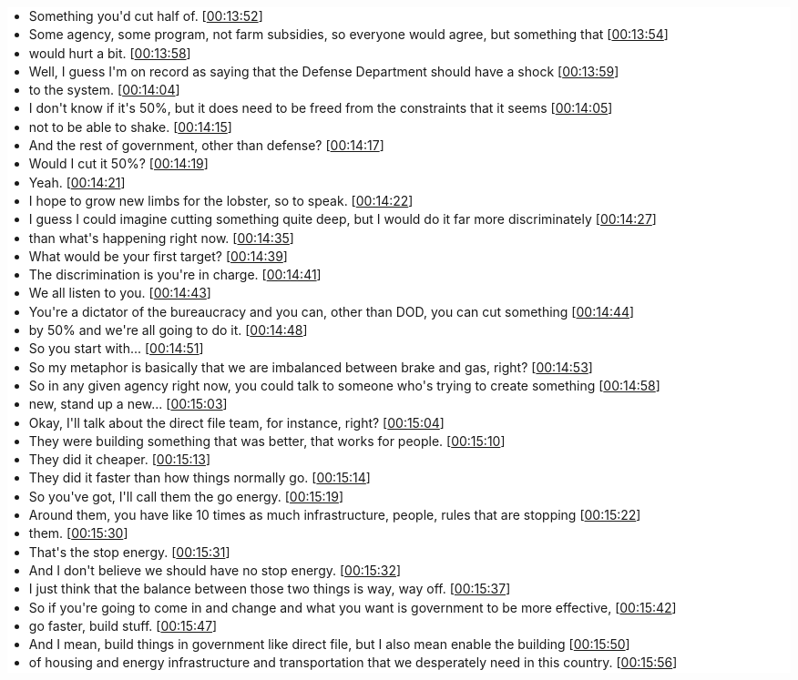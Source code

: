 *  Something you'd cut half of. [[00:13:52](https://www.youtube.com/watch?v=hQNe7nSgcrw&t=832.9200000000001s)]
*  Some agency, some program, not farm subsidies, so everyone would agree, but something that [[00:13:54](https://www.youtube.com/watch?v=hQNe7nSgcrw&t=834.08s)]
*  would hurt a bit. [[00:13:58](https://www.youtube.com/watch?v=hQNe7nSgcrw&t=838.6800000000001s)]
*  Well, I guess I'm on record as saying that the Defense Department should have a shock [[00:13:59](https://www.youtube.com/watch?v=hQNe7nSgcrw&t=839.6800000000001s)]
*  to the system. [[00:14:04](https://www.youtube.com/watch?v=hQNe7nSgcrw&t=844.5200000000001s)]
*  I don't know if it's 50%, but it does need to be freed from the constraints that it seems [[00:14:05](https://www.youtube.com/watch?v=hQNe7nSgcrw&t=845.5200000000001s)]
*  not to be able to shake. [[00:14:15](https://www.youtube.com/watch?v=hQNe7nSgcrw&t=855.1600000000001s)]
*  And the rest of government, other than defense? [[00:14:17](https://www.youtube.com/watch?v=hQNe7nSgcrw&t=857.0400000000001s)]
*  Would I cut it 50%? [[00:14:19](https://www.youtube.com/watch?v=hQNe7nSgcrw&t=859.88s)]
*  Yeah. [[00:14:21](https://www.youtube.com/watch?v=hQNe7nSgcrw&t=861.2800000000001s)]
*  I hope to grow new limbs for the lobster, so to speak. [[00:14:22](https://www.youtube.com/watch?v=hQNe7nSgcrw&t=862.28s)]
*  I guess I could imagine cutting something quite deep, but I would do it far more discriminately [[00:14:27](https://www.youtube.com/watch?v=hQNe7nSgcrw&t=867.88s)]
*  than what's happening right now. [[00:14:35](https://www.youtube.com/watch?v=hQNe7nSgcrw&t=875.9599999999999s)]
*  What would be your first target? [[00:14:39](https://www.youtube.com/watch?v=hQNe7nSgcrw&t=879.0799999999999s)]
*  The discrimination is you're in charge. [[00:14:41](https://www.youtube.com/watch?v=hQNe7nSgcrw&t=881.52s)]
*  We all listen to you. [[00:14:43](https://www.youtube.com/watch?v=hQNe7nSgcrw&t=883.0s)]
*  You're a dictator of the bureaucracy and you can, other than DOD, you can cut something [[00:14:44](https://www.youtube.com/watch?v=hQNe7nSgcrw&t=884.8s)]
*  by 50% and we're all going to do it. [[00:14:48](https://www.youtube.com/watch?v=hQNe7nSgcrw&t=888.64s)]
*  So you start with... [[00:14:51](https://www.youtube.com/watch?v=hQNe7nSgcrw&t=891.4s)]
*  So my metaphor is basically that we are imbalanced between brake and gas, right? [[00:14:53](https://www.youtube.com/watch?v=hQNe7nSgcrw&t=893.1999999999999s)]
*  So in any given agency right now, you could talk to someone who's trying to create something [[00:14:58](https://www.youtube.com/watch?v=hQNe7nSgcrw&t=898.1999999999999s)]
*  new, stand up a new... [[00:15:03](https://www.youtube.com/watch?v=hQNe7nSgcrw&t=903.0799999999999s)]
*  Okay, I'll talk about the direct file team, for instance, right? [[00:15:04](https://www.youtube.com/watch?v=hQNe7nSgcrw&t=904.76s)]
*  They were building something that was better, that works for people. [[00:15:10](https://www.youtube.com/watch?v=hQNe7nSgcrw&t=910.0799999999999s)]
*  They did it cheaper. [[00:15:13](https://www.youtube.com/watch?v=hQNe7nSgcrw&t=913.84s)]
*  They did it faster than how things normally go. [[00:15:14](https://www.youtube.com/watch?v=hQNe7nSgcrw&t=914.84s)]
*  So you've got, I'll call them the go energy. [[00:15:19](https://www.youtube.com/watch?v=hQNe7nSgcrw&t=919.08s)]
*  Around them, you have like 10 times as much infrastructure, people, rules that are stopping [[00:15:22](https://www.youtube.com/watch?v=hQNe7nSgcrw&t=922.72s)]
*  them. [[00:15:30](https://www.youtube.com/watch?v=hQNe7nSgcrw&t=930.0400000000001s)]
*  That's the stop energy. [[00:15:31](https://www.youtube.com/watch?v=hQNe7nSgcrw&t=931.0400000000001s)]
*  And I don't believe we should have no stop energy. [[00:15:32](https://www.youtube.com/watch?v=hQNe7nSgcrw&t=932.0400000000001s)]
*  I just think that the balance between those two things is way, way off. [[00:15:37](https://www.youtube.com/watch?v=hQNe7nSgcrw&t=937.44s)]
*  So if you're going to come in and change and what you want is government to be more effective, [[00:15:42](https://www.youtube.com/watch?v=hQNe7nSgcrw&t=942.58s)]
*  go faster, build stuff. [[00:15:47](https://www.youtube.com/watch?v=hQNe7nSgcrw&t=947.4s)]
*  And I mean, build things in government like direct file, but I also mean enable the building [[00:15:50](https://www.youtube.com/watch?v=hQNe7nSgcrw&t=950.48s)]
*  of housing and energy infrastructure and transportation that we desperately need in this country. [[00:15:56](https://www.youtube.com/watch?v=hQNe7nSgcrw&t=956.04s)]